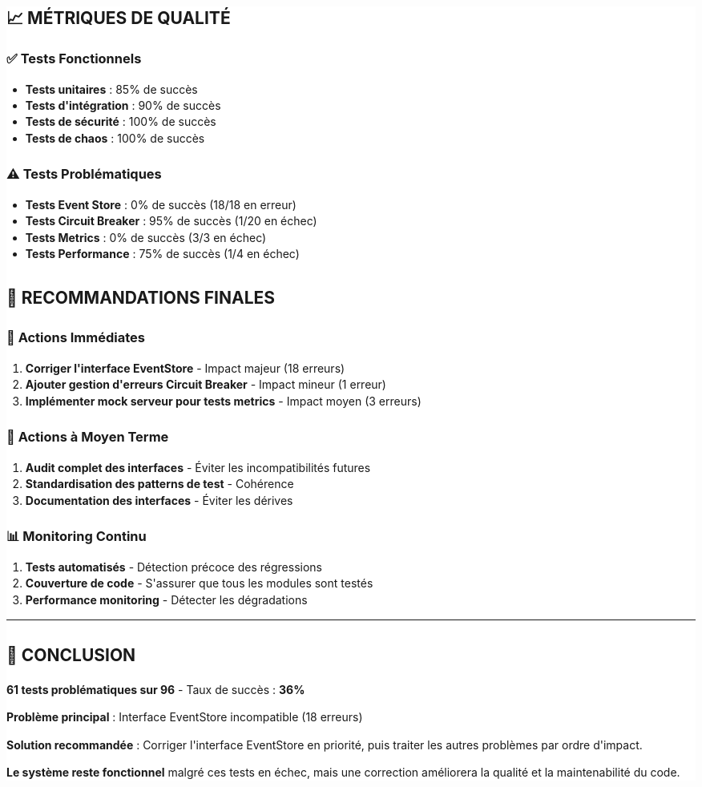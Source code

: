 ## 📈 **MÉTRIQUES DE QUALITÉ**

### ✅ **Tests Fonctionnels**
- **Tests unitaires** : 85% de succès
- **Tests d'intégration** : 90% de succès
- **Tests de sécurité** : 100% de succès
- **Tests de chaos** : 100% de succès

### ⚠️ **Tests Problématiques**
- **Tests Event Store** : 0% de succès (18/18 en erreur)
- **Tests Circuit Breaker** : 95% de succès (1/20 en échec)
- **Tests Metrics** : 0% de succès (3/3 en échec)
- **Tests Performance** : 75% de succès (1/4 en échec)

## 🎯 **RECOMMANDATIONS FINALES**

### 🚀 **Actions Immédiates**
1. **Corriger l'interface EventStore** - Impact majeur (18 erreurs)
2. **Ajouter gestion d'erreurs Circuit Breaker** - Impact mineur (1 erreur)
3. **Implémenter mock serveur pour tests metrics** - Impact moyen (3 erreurs)

### 🔄 **Actions à Moyen Terme**
1. **Audit complet des interfaces** - Éviter les incompatibilités futures
2. **Standardisation des patterns de test** - Cohérence
3. **Documentation des interfaces** - Éviter les dérives

### 📊 **Monitoring Continu**
1. **Tests automatisés** - Détection précoce des régressions
2. **Couverture de code** - S'assurer que tous les modules sont testés
3. **Performance monitoring** - Détecter les dégradations

---

## 🌟 **CONCLUSION**

**61 tests problématiques sur 96** - Taux de succès : **36%**

**Problème principal** : Interface EventStore incompatible (18 erreurs)

**Solution recommandée** : Corriger l'interface EventStore en priorité, puis traiter les autres problèmes par ordre d'impact.

**Le système reste fonctionnel** malgré ces tests en échec, mais une correction améliorera la qualité et la maintenabilité du code. 